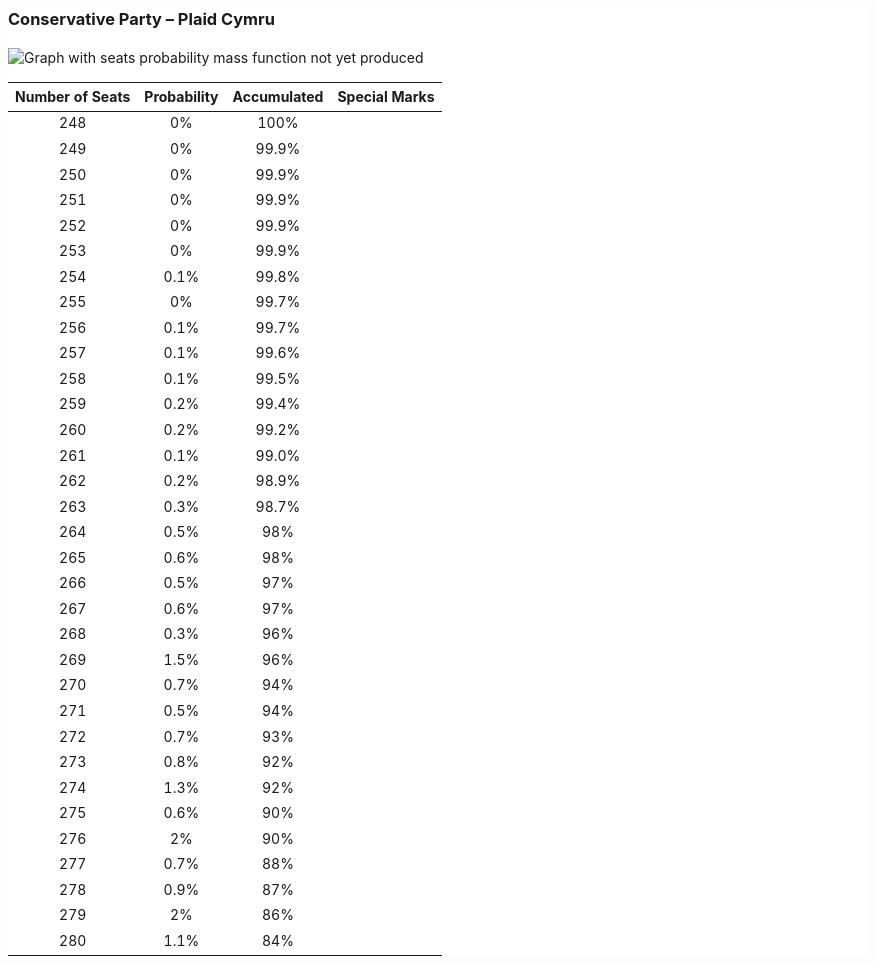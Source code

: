 ### Conservative Party – Plaid Cymru

![Graph with seats probability mass function not yet produced](2018-07-04-YouGov-coalitions-seats-pmf-con–pc.png "Seats Probability Mass Function")

| Number of Seats | Probability | Accumulated | Special Marks |
|:---------------:|:-----------:|:-----------:|:-------------:|
| 248 | 0% | 100% |  |
| 249 | 0% | 99.9% |  |
| 250 | 0% | 99.9% |  |
| 251 | 0% | 99.9% |  |
| 252 | 0% | 99.9% |  |
| 253 | 0% | 99.9% |  |
| 254 | 0.1% | 99.8% |  |
| 255 | 0% | 99.7% |  |
| 256 | 0.1% | 99.7% |  |
| 257 | 0.1% | 99.6% |  |
| 258 | 0.1% | 99.5% |  |
| 259 | 0.2% | 99.4% |  |
| 260 | 0.2% | 99.2% |  |
| 261 | 0.1% | 99.0% |  |
| 262 | 0.2% | 98.9% |  |
| 263 | 0.3% | 98.7% |  |
| 264 | 0.5% | 98% |  |
| 265 | 0.6% | 98% |  |
| 266 | 0.5% | 97% |  |
| 267 | 0.6% | 97% |  |
| 268 | 0.3% | 96% |  |
| 269 | 1.5% | 96% |  |
| 270 | 0.7% | 94% |  |
| 271 | 0.5% | 94% |  |
| 272 | 0.7% | 93% |  |
| 273 | 0.8% | 92% |  |
| 274 | 1.3% | 92% |  |
| 275 | 0.6% | 90% |  |
| 276 | 2% | 90% |  |
| 277 | 0.7% | 88% |  |
| 278 | 0.9% | 87% |  |
| 279 | 2% | 86% |  |
| 280 | 1.1% | 84% |  |